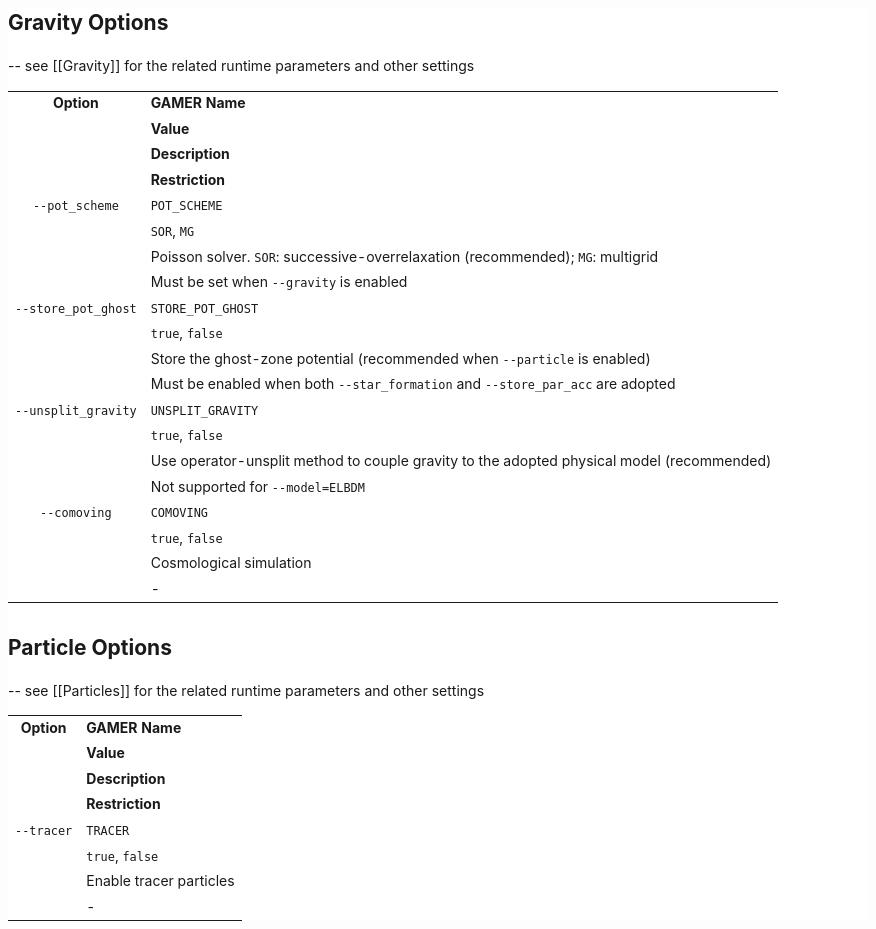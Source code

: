 ## Gravity Options
-- see [[Gravity]] for the related runtime parameters and other settings

<table>
   <tr>
      <td align=center rowspan=4><b>Option</b></td>
      <td><b>GAMER Name</b></td>
   </tr>
   <tr><td><b>Value</b></td></tr>
   <tr><td><b>Description</b></td></tr>
   <tr><td><b>Restriction</b></td></tr>
   <tr>
      <td align=center rowspan=4><code>--pot_scheme</code></td>
      <td><a name="--pot_scheme"></a> <code>POT_SCHEME</code></td>
   </tr>
   <tr><td><code>SOR</code>, <code>MG</code></td></tr>
   <tr><td>Poisson solver. <code>SOR</code>: successive-overrelaxation (recommended); <code>MG</code>: multigrid</td></tr>
   <tr><td>Must be set when <code>--gravity</code> is enabled</td></tr>
   <tr>
      <td align=center rowspan=4><code>--store_pot_ghost</code></td>
      <td><a name="--store_pot_ghost"></a> <code>STORE_POT_GHOST</code></td>
   </tr>
   <tr><td><code>true</code>, <code>false</code></td></tr>
   <tr><td>Store the ghost-zone potential (recommended when <code>--particle</code> is enabled)</td></tr>
   <tr><td>Must be enabled when both <code>--star_formation</code> and <code>--store_par_acc</code> are adopted</td></tr>
   <tr>
      <td align=center rowspan=4><code>--unsplit_gravity</code></td>
      <td><a name="--unsplit_gravity"></a> <code>UNSPLIT_GRAVITY</code></td>
   </tr>
   <tr><td><code>true</code>, <code>false</code></td></tr>
   <tr><td>Use operator-unsplit method to couple gravity to the adopted physical model (recommended)</td></tr>
   <tr><td>Not supported for <code>--model=ELBDM</code></td></tr>
   <tr>
      <td align=center rowspan=4><code>--comoving</code></td>
      <td><a name="--comoving"></a> <code>COMOVING</code></td>
   </tr>
   <tr><td><code>true</code>, <code>false</code></td></tr>
   <tr><td>Cosmological simulation</td></tr>
   <tr><td>-</td></tr>
</table>

## Particle Options
-- see [[Particles]] for the related runtime parameters and other settings

<table>
   <tr>
      <td align=center rowspan=4><b>Option</b></td>
      <td><b>GAMER Name</b></td>
   </tr>
   <tr><td><b>Value</b></td></tr>
   <tr><td><b>Description</b></td></tr>
   <tr><td><b>Restriction</b></td></tr>
   <tr>
      <td align=center rowspan=4><code>--tracer</code></td>
      <td><a name="--tracer"></a> <code>TRACER</code></td>
   </tr>
   <tr><td><code>true</code>, <code>false</code></td></tr>
   <tr><td>Enable tracer particles</td></tr>
   <tr><td>-</td></tr>